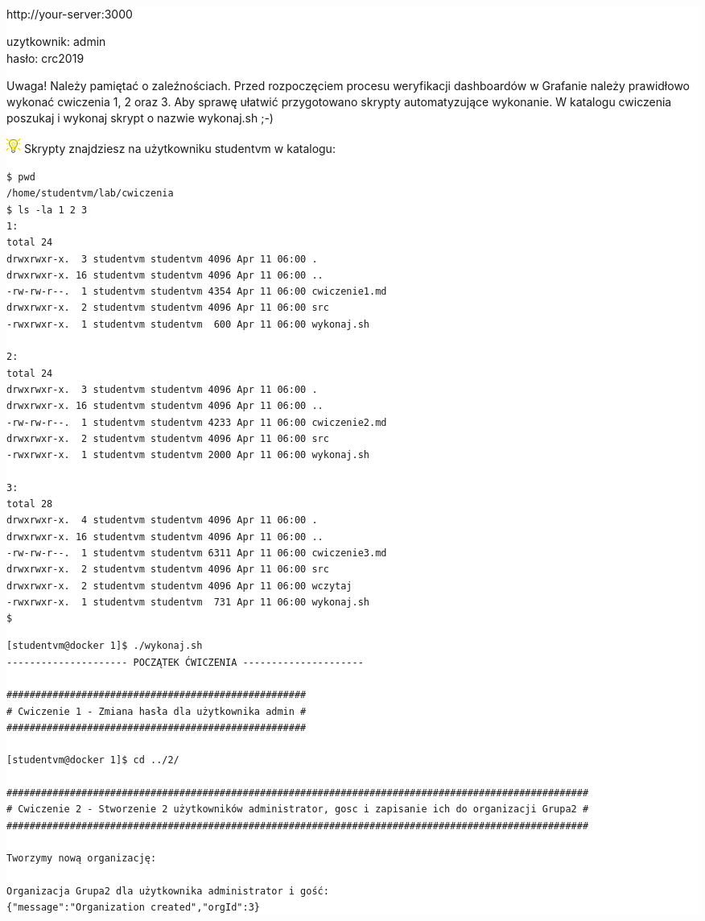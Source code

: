 http://your-server:3000

uzytkownik: admin <br/>
hasło:      crc2019

Uwaga! Należy pamiętać o zaleźnościach. Przed rozpoczęciem procesu weryfikacji dashboardów w Grafanie należy prawidłowo wykonać cwiczenia 1, 2 oraz 3. Aby sprawę ułatwić przygotowano skrypty automatyzujące wykonanie. W katalogu cwiczenia poszukaj i wykonaj skrypt o nazwie wykonaj.sh ;-)

![](src/think.gif "") Skrypty znajdziesz na użytkowniku studentvm w katalogu:

```
$ pwd
/home/studentvm/lab/cwiczenia
$ ls -la 1 2 3
1:
total 24
drwxrwxr-x.  3 studentvm studentvm 4096 Apr 11 06:00 .
drwxrwxr-x. 16 studentvm studentvm 4096 Apr 11 06:00 ..
-rw-rw-r--.  1 studentvm studentvm 4354 Apr 11 06:00 cwiczenie1.md
drwxrwxr-x.  2 studentvm studentvm 4096 Apr 11 06:00 src
-rwxrwxr-x.  1 studentvm studentvm  600 Apr 11 06:00 wykonaj.sh

2:
total 24
drwxrwxr-x.  3 studentvm studentvm 4096 Apr 11 06:00 .
drwxrwxr-x. 16 studentvm studentvm 4096 Apr 11 06:00 ..
-rw-rw-r--.  1 studentvm studentvm 4233 Apr 11 06:00 cwiczenie2.md
drwxrwxr-x.  2 studentvm studentvm 4096 Apr 11 06:00 src
-rwxrwxr-x.  1 studentvm studentvm 2000 Apr 11 06:00 wykonaj.sh

3:
total 28
drwxrwxr-x.  4 studentvm studentvm 4096 Apr 11 06:00 .
drwxrwxr-x. 16 studentvm studentvm 4096 Apr 11 06:00 ..
-rw-rw-r--.  1 studentvm studentvm 6311 Apr 11 06:00 cwiczenie3.md
drwxrwxr-x.  2 studentvm studentvm 4096 Apr 11 06:00 src
drwxrwxr-x.  2 studentvm studentvm 4096 Apr 11 06:00 wczytaj
-rwxrwxr-x.  1 studentvm studentvm  731 Apr 11 06:00 wykonaj.sh
$

```


```
[studentvm@docker 1]$ ./wykonaj.sh
--------------------- POCZĄTEK ĆWICZENIA ---------------------

####################################################
# Cwiczenie 1 - Zmiana hasła dla użytkownika admin #
####################################################

[studentvm@docker 1]$ cd ../2/

#####################################################################################################
# Cwiczenie 2 - Stworzenie 2 użytkowników administrator, gosc i zapisanie ich do organizacji Grupa2 #
#####################################################################################################

Tworzymy nową organizację:

Organizacja Grupa2 dla użytkownika administrator i gość:
{"message":"Organization created","orgId":3}
```